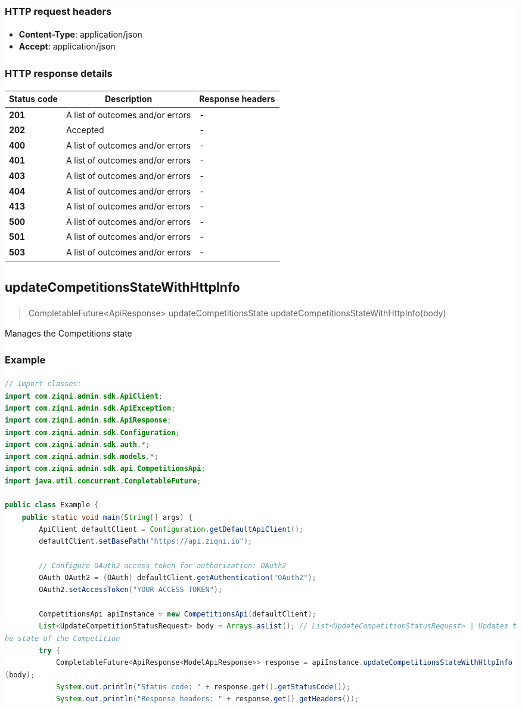 ### HTTP request headers

- **Content-Type**: application/json
- **Accept**: application/json

### HTTP response details
| Status code | Description | Response headers |
|-------------|-------------|------------------|
| **201** | A list of outcomes and/or errors |  -  |
| **202** | Accepted |  -  |
| **400** | A list of outcomes and/or errors |  -  |
| **401** | A list of outcomes and/or errors |  -  |
| **403** | A list of outcomes and/or errors |  -  |
| **404** | A list of outcomes and/or errors |  -  |
| **413** | A list of outcomes and/or errors |  -  |
| **500** | A list of outcomes and/or errors |  -  |
| **501** | A list of outcomes and/or errors |  -  |
| **503** | A list of outcomes and/or errors |  -  |

## updateCompetitionsStateWithHttpInfo

> CompletableFuture<ApiResponse<ModelApiResponse>> updateCompetitionsState updateCompetitionsStateWithHttpInfo(body)



Manages the Competitions state

### Example

```java
// Import classes:
import com.ziqni.admin.sdk.ApiClient;
import com.ziqni.admin.sdk.ApiException;
import com.ziqni.admin.sdk.ApiResponse;
import com.ziqni.admin.sdk.Configuration;
import com.ziqni.admin.sdk.auth.*;
import com.ziqni.admin.sdk.models.*;
import com.ziqni.admin.sdk.api.CompetitionsApi;
import java.util.concurrent.CompletableFuture;

public class Example {
    public static void main(String[] args) {
        ApiClient defaultClient = Configuration.getDefaultApiClient();
        defaultClient.setBasePath("https://api.ziqni.io");
        
        // Configure OAuth2 access token for authorization: OAuth2
        OAuth OAuth2 = (OAuth) defaultClient.getAuthentication("OAuth2");
        OAuth2.setAccessToken("YOUR ACCESS TOKEN");

        CompetitionsApi apiInstance = new CompetitionsApi(defaultClient);
        List<UpdateCompetitionStatusRequest> body = Arrays.asList(); // List<UpdateCompetitionStatusRequest> | Updates the state of the Competition
        try {
            CompletableFuture<ApiResponse<ModelApiResponse>> response = apiInstance.updateCompetitionsStateWithHttpInfo(body);
            System.out.println("Status code: " + response.get().getStatusCode());
            System.out.println("Response headers: " + response.get().getHeaders());
```